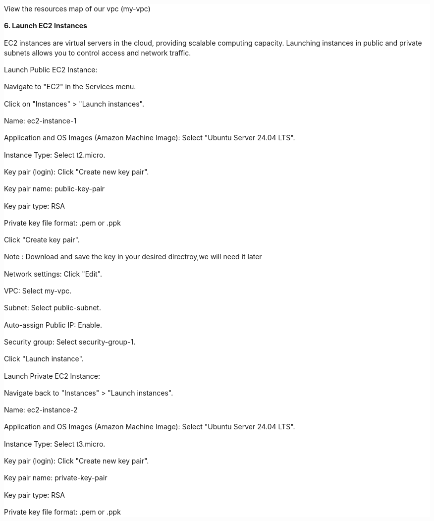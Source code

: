 View the resources map of our vpc (my-vpc)



**6. Launch EC2 Instances**

EC2 instances are virtual servers in the cloud, providing scalable computing capacity. Launching instances in public and private subnets allows you to control access and network traffic.

Launch Public EC2 Instance:

Navigate to "EC2" in the Services menu.

Click on "Instances" > "Launch instances".

Name: ec2-instance-1

Application and OS Images (Amazon Machine Image): Select "Ubuntu Server 24.04 LTS".

Instance Type: Select t2.micro.



Key pair (login): Click "Create new key pair".

Key pair name: public-key-pair

Key pair type: RSA

Private key file format: .pem or .ppk

Click "Create key pair".



Note : Download and save the key in your desired directroy,we will need it later

Network settings: Click "Edit".

VPC: Select my-vpc.

Subnet: Select public-subnet.

Auto-assign Public IP: Enable.

Security group: Select security-group-1.

Click "Launch instance".



Launch Private EC2 Instance:

Navigate back to "Instances" > "Launch instances".

Name: ec2-instance-2

Application and OS Images (Amazon Machine Image): Select "Ubuntu Server 24.04 LTS".

Instance Type: Select t3.micro.

Key pair (login): Click "Create new key pair".

Key pair name: private-key-pair

Key pair type: RSA

Private key file format: .pem or .ppk
